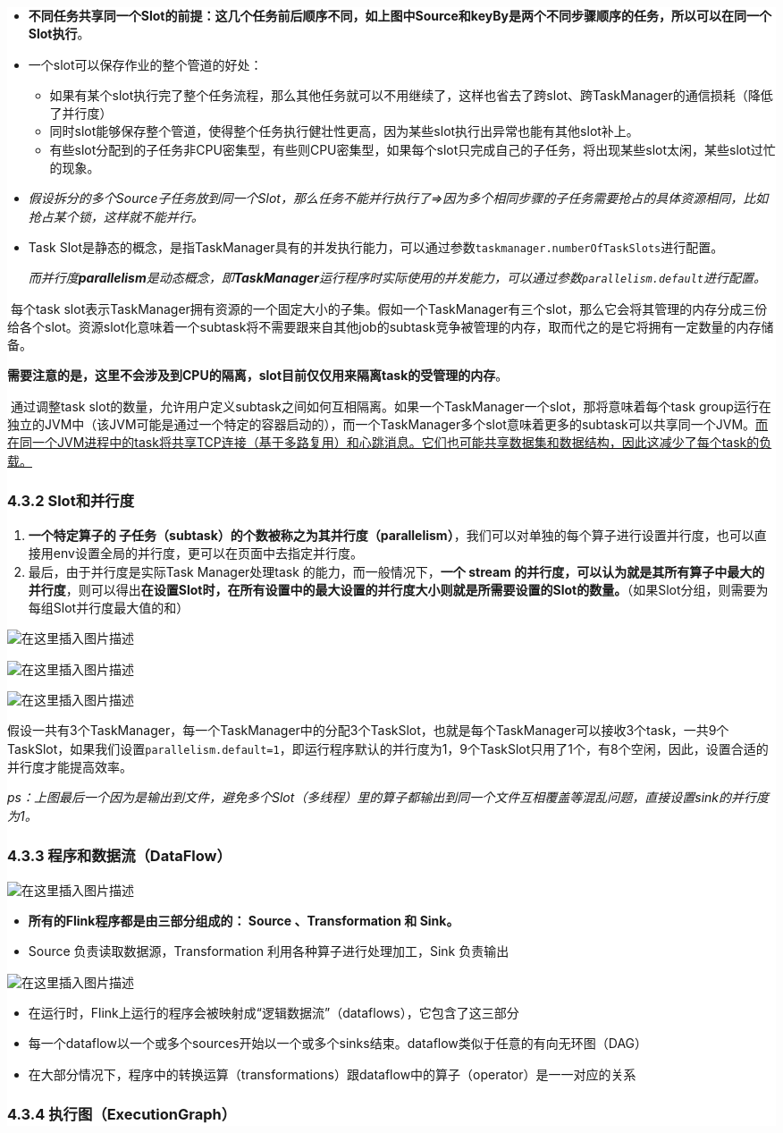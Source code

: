   + **不同任务共享同一个Slot的前提：这几个任务前后顺序不同，如上图中Source和keyBy是两个不同步骤顺序的任务，所以可以在同一个Slot执行**。
  + 一个slot可以保存作业的整个管道的好处：
    + 如果有某个slot执行完了整个任务流程，那么其他任务就可以不用继续了，这样也省去了跨slot、跨TaskManager的通信损耗（降低了并行度）
    + 同时slot能够保存整个管道，使得整个任务执行健壮性更高，因为某些slot执行出异常也能有其他slot补上。
    + 有些slot分配到的子任务非CPU密集型，有些则CPU密集型，如果每个slot只完成自己的子任务，将出现某些slot太闲，某些slot过忙的现象。

  + *假设拆分的多个Source子任务放到同一个Slot，那么任务不能并行执行了=>因为多个相同步骤的子任务需要抢占的具体资源相同，比如抢占某个锁，这样就不能并行。*

+ Task Slot是静态的概念，是指TaskManager具有的并发执行能力，可以通过参数`taskmanager.numberOfTaskSlots`进行配置。

  *而并行度**parallelism**是动态概念，即**TaskManager**运行程序时实际使用的并发能力，可以通过参数`parallelism.default`进行配置。*

​	每个task slot表示TaskManager拥有资源的一个固定大小的子集。假如一个TaskManager有三个slot，那么它会将其管理的内存分成三份给各个slot。资源slot化意味着一个subtask将不需要跟来自其他job的subtask竞争被管理的内存，取而代之的是它将拥有一定数量的内存储备。

​	**需要注意的是，这里不会涉及到CPU的隔离，slot目前仅仅用来隔离task的受管理的内存**。

​	通过调整task slot的数量，允许用户定义subtask之间如何互相隔离。如果一个TaskManager一个slot，那将意味着每个task group运行在独立的JVM中（该JVM可能是通过一个特定的容器启动的），而一个TaskManager多个slot意味着更多的subtask可以共享同一个JVM。<u>而在同一个JVM进程中的task将共享TCP连接（基于多路复用）和心跳消息。它们也可能共享数据集和数据结构，因此这减少了每个task的负载。</u>

### 4.3.2 Slot和并行度

1. **一个特定算子的 子任务（subtask）的个数被称之为其并行度（parallelism）**，我们可以对单独的每个算子进行设置并行度，也可以直接用env设置全局的并行度，更可以在页面中去指定并行度。
2. 最后，由于并行度是实际Task Manager处理task 的能力，而一般情况下，**一个 stream 的并行度，可以认为就是其所有算子中最大的并行度**，则可以得出**在设置Slot时，在所有设置中的最大设置的并行度大小则就是所需要设置的Slot的数量。**（如果Slot分组，则需要为每组Slot并行度最大值的和）

![在这里插入图片描述](https://img-blog.csdnimg.cn/20200524215554488.png?x-oss-process=image/watermark,type_ZmFuZ3poZW5naGVpdGk,shadow_10,text_aHR0cHM6Ly9ibG9nLmNzZG4ubmV0L3FxXzQwMTgwMjI5,size_16,color_FFFFFF,t_70)

![在这里插入图片描述](https://img-blog.csdnimg.cn/2020052421520496.png?x-oss-process=image/watermark,type_ZmFuZ3poZW5naGVpdGk,shadow_10,text_aHR0cHM6Ly9ibG9nLmNzZG4ubmV0L3FxXzQwMTgwMjI5,size_16,color_FFFFFF,t_70)

![在这里插入图片描述](https://img-blog.csdnimg.cn/20200524215251380.png?x-oss-process=image/watermark,type_ZmFuZ3poZW5naGVpdGk,shadow_10,text_aHR0cHM6Ly9ibG9nLmNzZG4ubmV0L3FxXzQwMTgwMjI5,size_16,color_FFFFFF,t_70)

​	假设一共有3个TaskManager，每一个TaskManager中的分配3个TaskSlot，也就是每个TaskManager可以接收3个task，一共9个TaskSlot，如果我们设置`parallelism.default=1`，即运行程序默认的并行度为1，9个TaskSlot只用了1个，有8个空闲，因此，设置合适的并行度才能提高效率。

​	*ps：上图最后一个因为是输出到文件，避免多个Slot（多线程）里的算子都输出到同一个文件互相覆盖等混乱问题，直接设置sink的并行度为1。*

### 4.3.3 程序和数据流（DataFlow）

![在这里插入图片描述](https://img-blog.csdnimg.cn/20200524215944234.png?x-oss-process=image/watermark,type_ZmFuZ3poZW5naGVpdGk,shadow_10,text_aHR0cHM6Ly9ibG9nLmNzZG4ubmV0L3FxXzQwMTgwMjI5,size_16,color_FFFFFF,t_70)

+ **所有的Flink程序都是由三部分组成的： Source 、Transformation 和 Sink。**

+ Source 负责读取数据源，Transformation 利用各种算子进行处理加工，Sink 负责输出

![在这里插入图片描述](https://img-blog.csdnimg.cn/20200524220037630.png?x-oss-process=image/watermark,type_ZmFuZ3poZW5naGVpdGk,shadow_10,text_aHR0cHM6Ly9ibG9nLmNzZG4ubmV0L3FxXzQwMTgwMjI5,size_16,color_FFFFFF,t_70)

+ 在运行时，Flink上运行的程序会被映射成“逻辑数据流”（dataflows），它包含了这三部分

+ 每一个dataflow以一个或多个sources开始以一个或多个sinks结束。dataflow类似于任意的有向无环图（DAG）

+ 在大部分情况下，程序中的转换运算（transformations）跟dataflow中的算子（operator）是一一对应的关系

### 4.3.4 执行图（**ExecutionGraph**）
